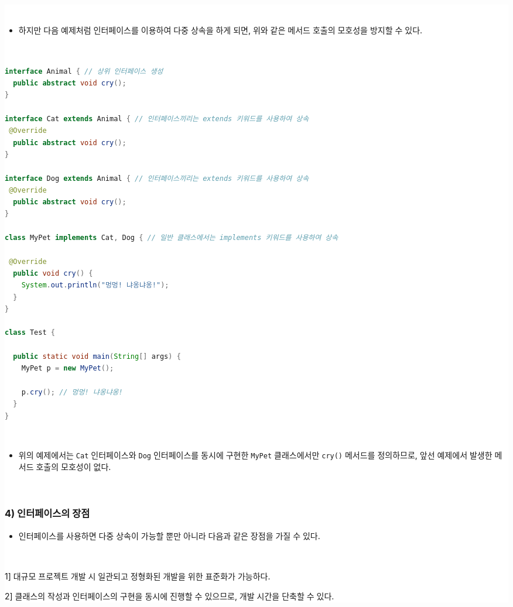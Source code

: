 <br/>

- 하지만 다음 예제처럼 인터페이스를 이용하여 다중 상속을 하게 되면, 위와 같은 메서드 호출의 모호성을 방지할 수 있다.

<br/>

```java
interface Animal { // 상위 인터페이스 생성
  public abstract void cry();
}

interface Cat extends Animal { // 인터페이스끼리는 extends 키워드를 사용하여 상속
 @Override
  public abstract void cry();
}

interface Dog extends Animal { // 인터페이스끼리는 extends 키워드를 사용하여 상속
 @Override
  public abstract void cry();
}

class MyPet implements Cat, Dog { // 일반 클래스에서는 implements 키워드를 사용하여 상속

 @Override
  public void cry() {
    System.out.println("멍멍! 냐옹냐옹!");
  }
}

class Test {

  public static void main(String[] args) {
    MyPet p = new MyPet();

    p.cry(); // 멍멍! 냐옹냐옹!
  }
}
```

<br/>

- 위의 예제에서는 `Cat` 인터페이스와 `Dog` 인터페이스를 동시에 구현한 `MyPet` 클래스에서만 `cry()` 메서드를 정의하므로, 앞선 예제에서 발생한 메서드 호출의 모호성이 없다.

<br/>

### 4) 인터페이스의 장점

- 인터페이스를 사용하면 다중 상속이 가능할 뿐만 아니라 다음과 같은 장점을 가질 수 있다.

<br/>

1] 대규모 프로젝트 개발 시 일관되고 정형화된 개발을 위한 표준화가 가능하다.

2] 클래스의 작성과 인터페이스의 구현을 동시에 진행할 수 있으므로, 개발 시간을 단축할 수 있다.
